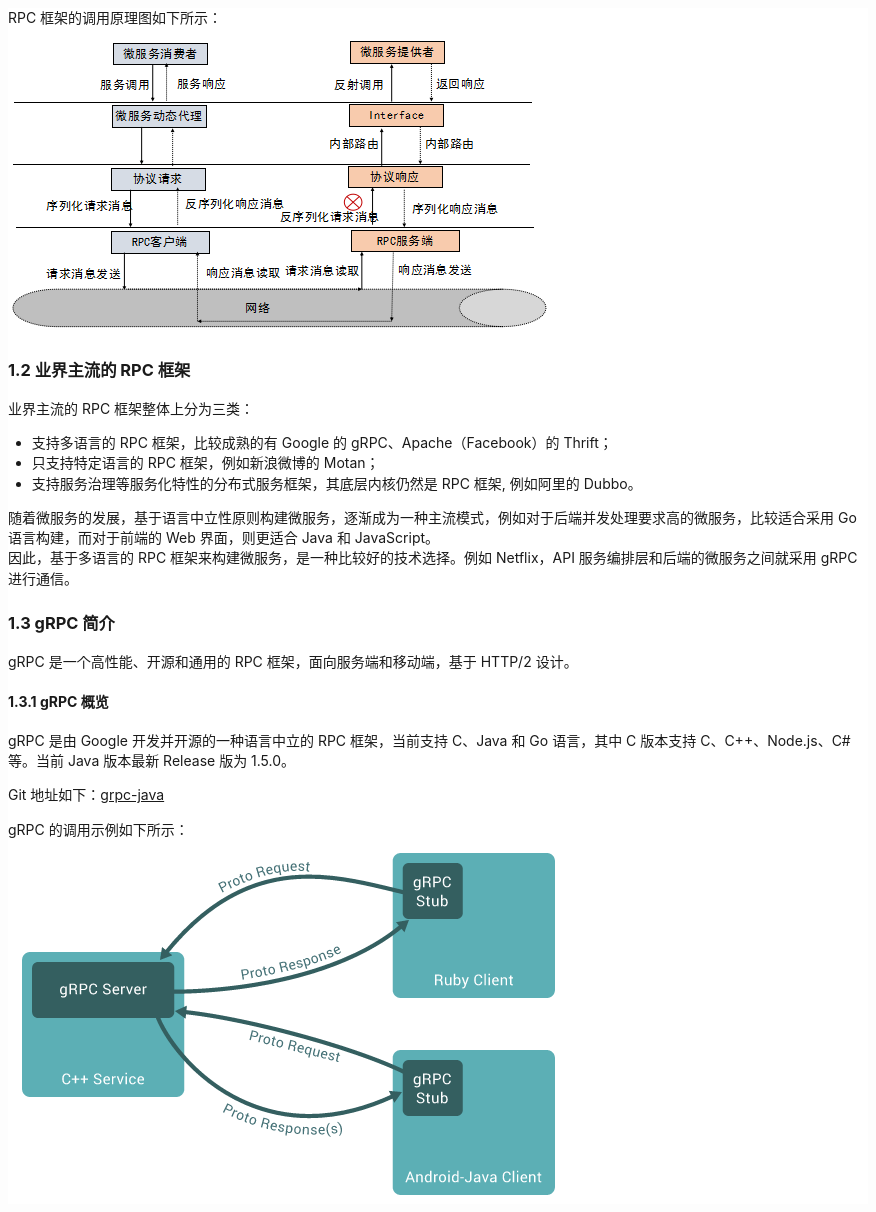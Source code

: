 RPC 框架的调用原理图如下所示：<br>
![](/assets/images/post/20181013/grpc-01-01.png)<br>

### 1.2 业界主流的 RPC 框架
业界主流的 RPC 框架整体上分为三类：
* 支持多语言的 RPC 框架，比较成熟的有 Google 的 gRPC、Apache（Facebook）的 Thrift；
* 只支持特定语言的 RPC 框架，例如新浪微博的 Motan；
* 支持服务治理等服务化特性的分布式服务框架，其底层内核仍然是 RPC 框架, 例如阿里的 Dubbo。

随着微服务的发展，基于语言中立性原则构建微服务，逐渐成为一种主流模式，例如对于后端并发处理要求高的微服务，比较适合采用 Go 语言构建，而对于前端的 Web 界面，则更适合 Java 和 JavaScript。<br />
因此，基于多语言的 RPC 框架来构建微服务，是一种比较好的技术选择。例如 Netflix，API 服务编排层和后端的微服务之间就采用 gRPC 进行通信。

### 1.3 gRPC 简介
gRPC 是一个高性能、开源和通用的 RPC 框架，面向服务端和移动端，基于 HTTP/2 设计。

#### 1.3.1 gRPC 概览
gRPC 是由 Google 开发并开源的一种语言中立的 RPC 框架，当前支持 C、Java 和 Go 语言，其中 C 版本支持 C、C++、Node.js、C# 等。当前 Java 版本最新 Release 版为 1.5.0。

Git 地址如下：[grpc-java](https://github.com/grpc/grpc-java)

gRPC 的调用示例如下所示：<br>
![](/assets/images/post/20181013/grpc-01-02.png)<br>
